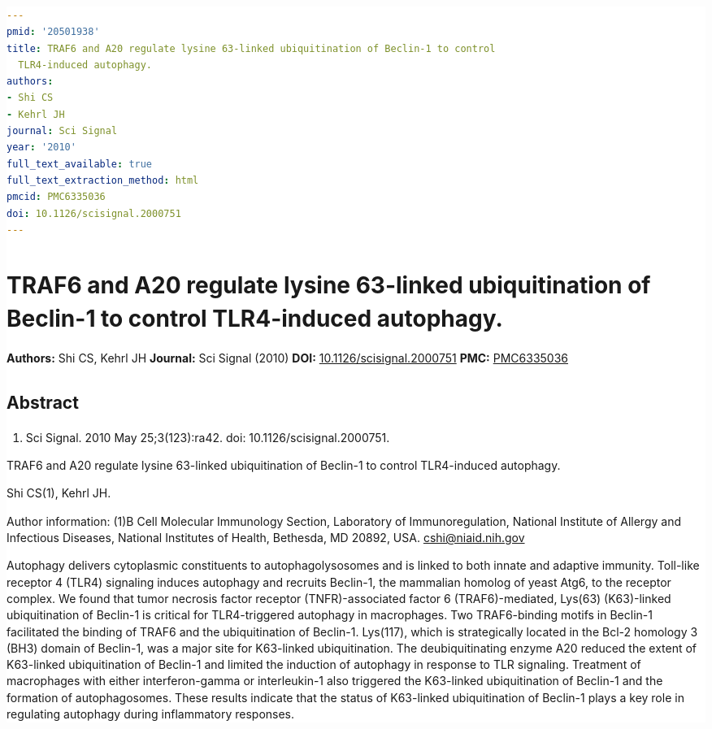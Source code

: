 ```yaml
---
pmid: '20501938'
title: TRAF6 and A20 regulate lysine 63-linked ubiquitination of Beclin-1 to control
  TLR4-induced autophagy.
authors:
- Shi CS
- Kehrl JH
journal: Sci Signal
year: '2010'
full_text_available: true
full_text_extraction_method: html
pmcid: PMC6335036
doi: 10.1126/scisignal.2000751
---
```


# TRAF6 and A20 regulate lysine 63-linked ubiquitination of Beclin-1 to control TLR4-induced autophagy.
**Authors:** Shi CS, Kehrl JH
**Journal:** Sci Signal (2010)
**DOI:** [10.1126/scisignal.2000751](https://doi.org/10.1126/scisignal.2000751)
**PMC:** [PMC6335036](https://www.ncbi.nlm.nih.gov/pmc/articles/PMC6335036/)

## Abstract

1. Sci Signal. 2010 May 25;3(123):ra42. doi: 10.1126/scisignal.2000751.

TRAF6 and A20 regulate lysine 63-linked ubiquitination of Beclin-1 to control 
TLR4-induced autophagy.

Shi CS(1), Kehrl JH.

Author information:
(1)B Cell Molecular Immunology Section, Laboratory of Immunoregulation, National 
Institute of Allergy and Infectious Diseases, National Institutes of Health, 
Bethesda, MD 20892, USA. cshi@niaid.nih.gov

Autophagy delivers cytoplasmic constituents to autophagolysosomes and is linked 
to both innate and adaptive immunity. Toll-like receptor 4 (TLR4) signaling 
induces autophagy and recruits Beclin-1, the mammalian homolog of yeast Atg6, to 
the receptor complex. We found that tumor necrosis factor receptor 
(TNFR)-associated factor 6 (TRAF6)-mediated, Lys(63) (K63)-linked ubiquitination 
of Beclin-1 is critical for TLR4-triggered autophagy in macrophages. Two 
TRAF6-binding motifs in Beclin-1 facilitated the binding of TRAF6 and the 
ubiquitination of Beclin-1. Lys(117), which is strategically located in the 
Bcl-2 homology 3 (BH3) domain of Beclin-1, was a major site for K63-linked 
ubiquitination. The deubiquitinating enzyme A20 reduced the extent of K63-linked 
ubiquitination of Beclin-1 and limited the induction of autophagy in response to 
TLR signaling. Treatment of macrophages with either interferon-gamma or 
interleukin-1 also triggered the K63-linked ubiquitination of Beclin-1 and the 
formation of autophagosomes. These results indicate that the status of 
K63-linked ubiquitination of Beclin-1 plays a key role in regulating autophagy 
during inflammatory responses.
